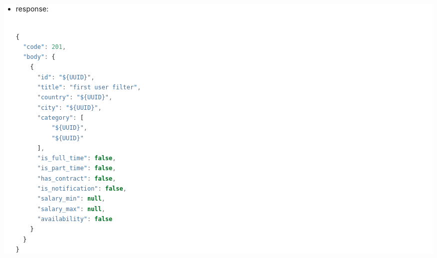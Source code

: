 - response:

  ```js
  
  {
    "code": 201,
    "body": {
      {
        "id": "${UUID}",
        "title": "first user filter",
        "country": "${UUID}",
        "city": "${UUID}",
        "category": [
            "${UUID}",
            "${UUID}"
        ],
        "is_full_time": false,
        "is_part_time": false,
        "has_contract": false,
        "is_notification": false,
        "salary_min": null,
        "salary_max": null,
        "availability": false
      }
    }
  }
  ```

